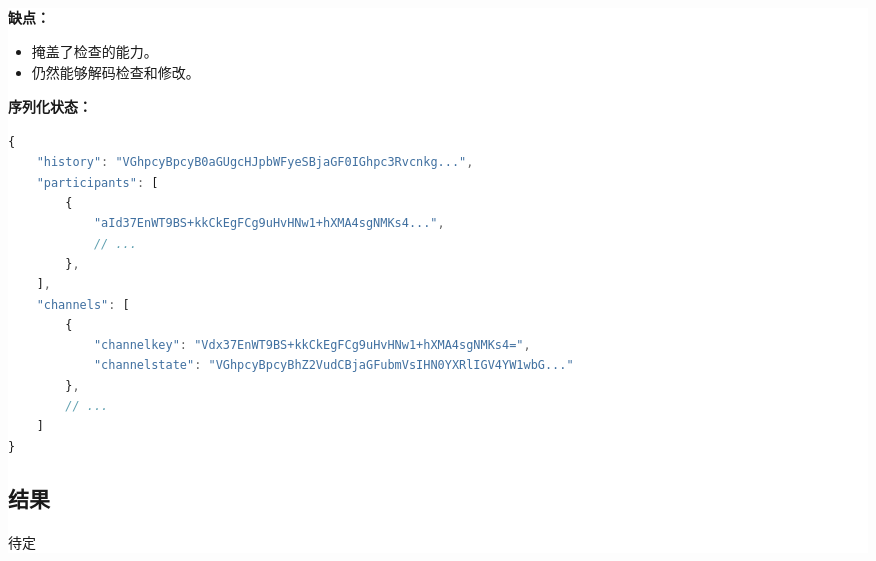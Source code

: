 **缺点：**
- 掩盖了检查的能力。
- 仍然能够解码检查和修改。

**序列化状态：**
```javascript
{
    "history": "VGhpcyBpcyB0aGUgcHJpbWFyeSBjaGF0IGhpc3Rvcnkg...",
    "participants": [
        {
            "aId37EnWT9BS+kkCkEgFCg9uHvHNw1+hXMA4sgNMKs4...",
            // ...
        },
    ],
    "channels": [
        {
            "channelkey": "Vdx37EnWT9BS+kkCkEgFCg9uHvHNw1+hXMA4sgNMKs4=",
            "channelstate": "VGhpcyBpcyBhZ2VudCBjaGFubmVsIHN0YXRlIGV4YW1wbG..."
        },
        // ...
    ]
}
```


## 结果

待定
